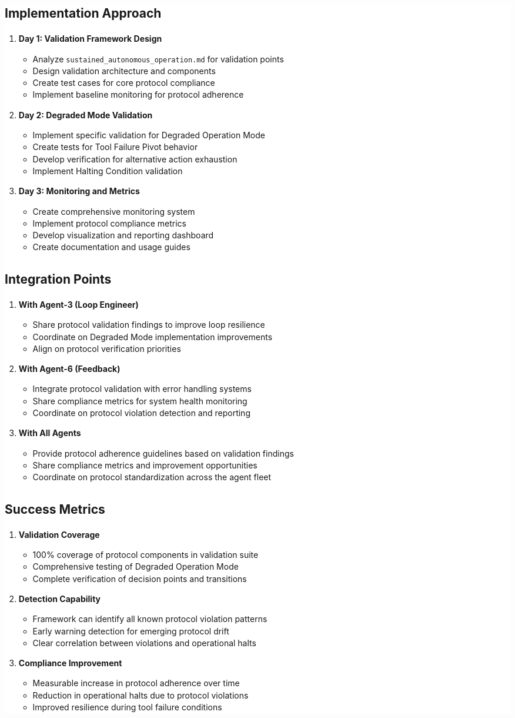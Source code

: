## Implementation Approach

1. **Day 1: Validation Framework Design**
   - Analyze `sustained_autonomous_operation.md` for validation points
   - Design validation architecture and components
   - Create test cases for core protocol compliance
   - Implement baseline monitoring for protocol adherence

2. **Day 2: Degraded Mode Validation**
   - Implement specific validation for Degraded Operation Mode
   - Create tests for Tool Failure Pivot behavior
   - Develop verification for alternative action exhaustion
   - Implement Halting Condition validation

3. **Day 3: Monitoring and Metrics**
   - Create comprehensive monitoring system
   - Implement protocol compliance metrics
   - Develop visualization and reporting dashboard
   - Create documentation and usage guides

## Integration Points

1. **With Agent-3 (Loop Engineer)**
   - Share protocol validation findings to improve loop resilience
   - Coordinate on Degraded Mode implementation improvements
   - Align on protocol verification priorities

2. **With Agent-6 (Feedback)**
   - Integrate protocol validation with error handling systems
   - Share compliance metrics for system health monitoring
   - Coordinate on protocol violation detection and reporting

3. **With All Agents**
   - Provide protocol adherence guidelines based on validation findings
   - Share compliance metrics and improvement opportunities
   - Coordinate on protocol standardization across the agent fleet

## Success Metrics

1. **Validation Coverage**
   - 100% coverage of protocol components in validation suite
   - Comprehensive testing of Degraded Operation Mode
   - Complete verification of decision points and transitions

2. **Detection Capability**
   - Framework can identify all known protocol violation patterns
   - Early warning detection for emerging protocol drift
   - Clear correlation between violations and operational halts

3. **Compliance Improvement**
   - Measurable increase in protocol adherence over time
   - Reduction in operational halts due to protocol violations
   - Improved resilience during tool failure conditions
